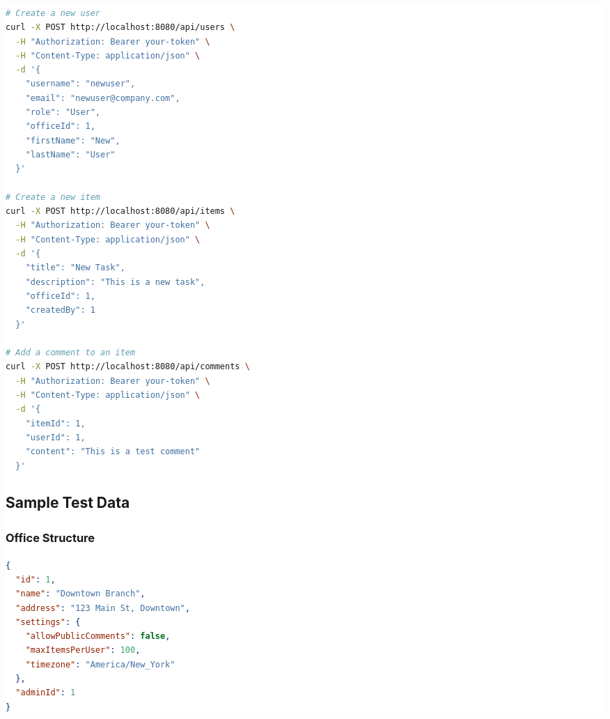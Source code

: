 ```bash
# Create a new user
curl -X POST http://localhost:8080/api/users \
  -H "Authorization: Bearer your-token" \
  -H "Content-Type: application/json" \
  -d '{
    "username": "newuser",
    "email": "newuser@company.com",
    "role": "User",
    "officeId": 1,
    "firstName": "New",
    "lastName": "User"
  }'

# Create a new item
curl -X POST http://localhost:8080/api/items \
  -H "Authorization: Bearer your-token" \
  -H "Content-Type: application/json" \
  -d '{
    "title": "New Task",
    "description": "This is a new task",
    "officeId": 1,
    "createdBy": 1
  }'

# Add a comment to an item
curl -X POST http://localhost:8080/api/comments \
  -H "Authorization: Bearer your-token" \
  -H "Content-Type: application/json" \
  -d '{
    "itemId": 1,
    "userId": 1,
    "content": "This is a test comment"
  }'
```

## Sample Test Data

### Office Structure
```json
{
  "id": 1,
  "name": "Downtown Branch",
  "address": "123 Main St, Downtown",
  "settings": {
    "allowPublicComments": false,
    "maxItemsPerUser": 100,
    "timezone": "America/New_York"
  },
  "adminId": 1
}
```
